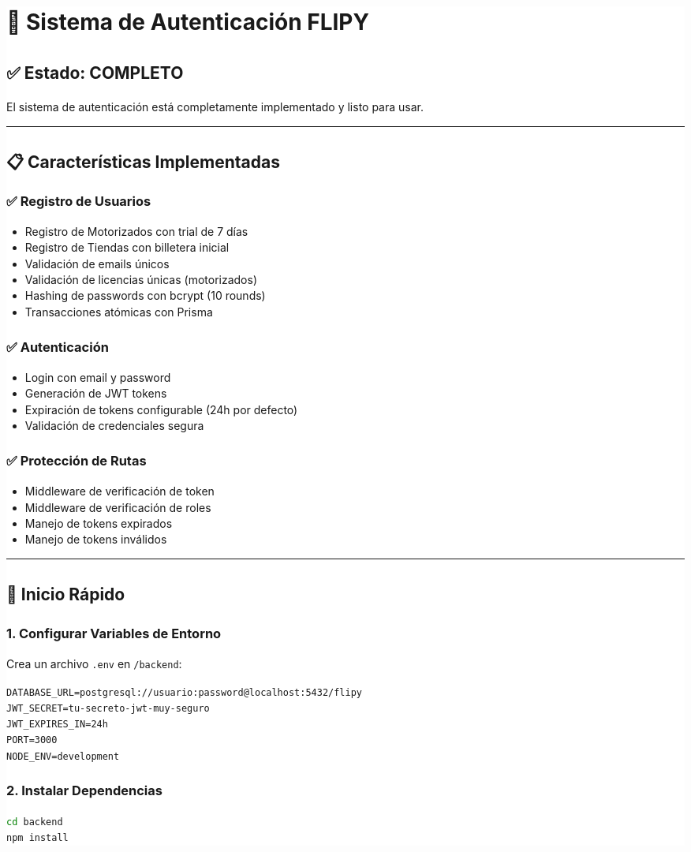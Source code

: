 # 🔐 Sistema de Autenticación FLIPY

## ✅ Estado: COMPLETO

El sistema de autenticación está completamente implementado y listo para usar.

---

## 📋 Características Implementadas

### ✅ Registro de Usuarios
- Registro de Motorizados con trial de 7 días
- Registro de Tiendas con billetera inicial
- Validación de emails únicos
- Validación de licencias únicas (motorizados)
- Hashing de passwords con bcrypt (10 rounds)
- Transacciones atómicas con Prisma

### ✅ Autenticación
- Login con email y password
- Generación de JWT tokens
- Expiración de tokens configurable (24h por defecto)
- Validación de credenciales segura

### ✅ Protección de Rutas
- Middleware de verificación de token
- Middleware de verificación de roles
- Manejo de tokens expirados
- Manejo de tokens inválidos

---

## 🚀 Inicio Rápido

### 1. Configurar Variables de Entorno

Crea un archivo `.env` en `/backend`:

```env
DATABASE_URL=postgresql://usuario:password@localhost:5432/flipy
JWT_SECRET=tu-secreto-jwt-muy-seguro
JWT_EXPIRES_IN=24h
PORT=3000
NODE_ENV=development
```

### 2. Instalar Dependencias

```bash
cd backend
npm install
```
